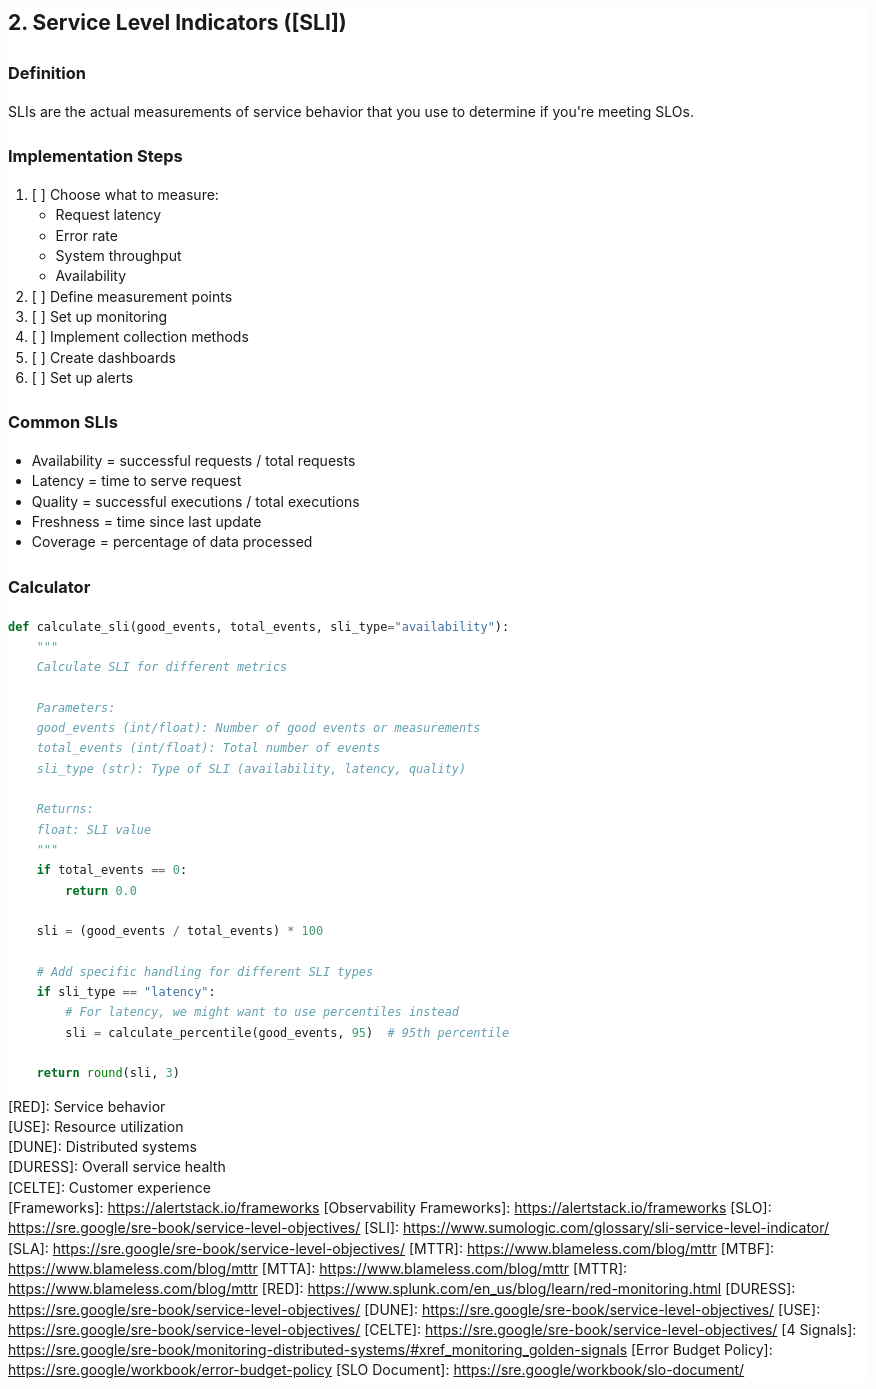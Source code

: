 ## 2. Service Level Indicators ([SLI])

### Definition
SLIs are the actual measurements of service behavior that you use to determine if you're meeting SLOs.

### Implementation Steps
1. [ ] Choose what to measure:
   - Request latency
   - Error rate
   - System throughput
   - Availability
2. [ ] Define measurement points
3. [ ] Set up monitoring
4. [ ] Implement collection methods
5. [ ] Create dashboards
6. [ ] Set up alerts

### Common SLIs
- Availability = successful requests / total requests
- Latency = time to serve request
- Quality = successful executions / total executions
- Freshness = time since last update
- Coverage = percentage of data processed

### Calculator
```python
def calculate_sli(good_events, total_events, sli_type="availability"):
    """
    Calculate SLI for different metrics
    
    Parameters:
    good_events (int/float): Number of good events or measurements
    total_events (int/float): Total number of events
    sli_type (str): Type of SLI (availability, latency, quality)
    
    Returns:
    float: SLI value
    """
    if total_events == 0:
        return 0.0
        
    sli = (good_events / total_events) * 100
    
    # Add specific handling for different SLI types
    if sli_type == "latency":
        # For latency, we might want to use percentiles instead
        sli = calculate_percentile(good_events, 95)  # 95th percentile
        
    return round(sli, 3)
```


[RED]: Service behavior  
[USE]: Resource utilization  
[DUNE]: Distributed systems  
[DURESS]: Overall service health  
[CELTE]: Customer experience  
[Frameworks]: https://alertstack.io/frameworks
[Observability Frameworks]: https://alertstack.io/frameworks
[SLO]: https://sre.google/sre-book/service-level-objectives/
[SLI]: https://www.sumologic.com/glossary/sli-service-level-indicator/
[SLA]: https://sre.google/sre-book/service-level-objectives/
[MTTR]: https://www.blameless.com/blog/mttr
[MTBF]: https://www.blameless.com/blog/mttr
[MTTA]: https://www.blameless.com/blog/mttr
[MTTR]: https://www.blameless.com/blog/mttr
[RED]: https://www.splunk.com/en_us/blog/learn/red-monitoring.html
[DURESS]: https://sre.google/sre-book/service-level-objectives/
[DUNE]: https://sre.google/sre-book/service-level-objectives/
[USE]: https://sre.google/sre-book/service-level-objectives/
[CELTE]: https://sre.google/sre-book/service-level-objectives/
[4 Signals]: https://sre.google/sre-book/monitoring-distributed-systems/#xref_monitoring_golden-signals
[Error Budget Policy]: https://sre.google/workbook/error-budget-policy
[SLO Document]: https://sre.google/workbook/slo-document/